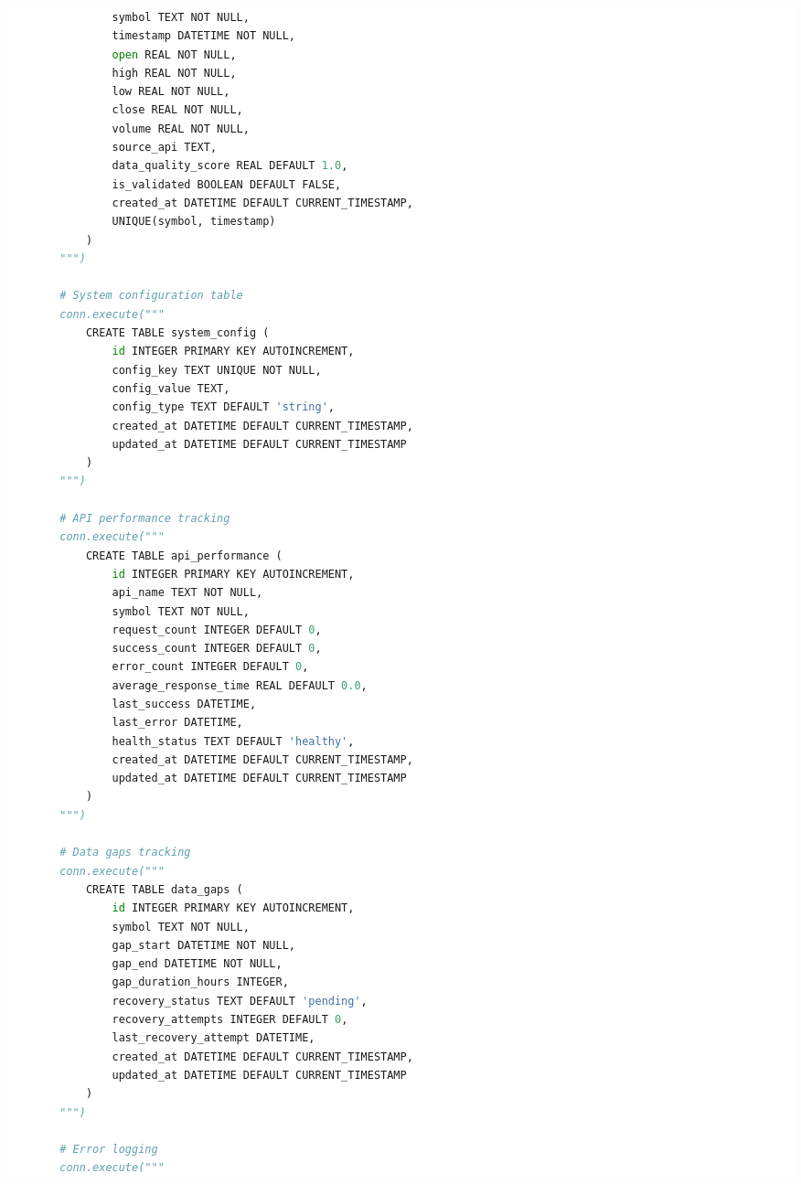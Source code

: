 ```python
                symbol TEXT NOT NULL,
                timestamp DATETIME NOT NULL,
                open REAL NOT NULL,
                high REAL NOT NULL,
                low REAL NOT NULL,
                close REAL NOT NULL,
                volume REAL NOT NULL,
                source_api TEXT,
                data_quality_score REAL DEFAULT 1.0,
                is_validated BOOLEAN DEFAULT FALSE,
                created_at DATETIME DEFAULT CURRENT_TIMESTAMP,
                UNIQUE(symbol, timestamp)
            )
        """)

        # System configuration table
        conn.execute("""
            CREATE TABLE system_config (
                id INTEGER PRIMARY KEY AUTOINCREMENT,
                config_key TEXT UNIQUE NOT NULL,
                config_value TEXT,
                config_type TEXT DEFAULT 'string',
                created_at DATETIME DEFAULT CURRENT_TIMESTAMP,
                updated_at DATETIME DEFAULT CURRENT_TIMESTAMP
            )
        """)

        # API performance tracking
        conn.execute("""
            CREATE TABLE api_performance (
                id INTEGER PRIMARY KEY AUTOINCREMENT,
                api_name TEXT NOT NULL,
                symbol TEXT NOT NULL,
                request_count INTEGER DEFAULT 0,
                success_count INTEGER DEFAULT 0,
                error_count INTEGER DEFAULT 0,
                average_response_time REAL DEFAULT 0.0,
                last_success DATETIME,
                last_error DATETIME,
                health_status TEXT DEFAULT 'healthy',
                created_at DATETIME DEFAULT CURRENT_TIMESTAMP,
                updated_at DATETIME DEFAULT CURRENT_TIMESTAMP
            )
        """)

        # Data gaps tracking
        conn.execute("""
            CREATE TABLE data_gaps (
                id INTEGER PRIMARY KEY AUTOINCREMENT,
                symbol TEXT NOT NULL,
                gap_start DATETIME NOT NULL,
                gap_end DATETIME NOT NULL,
                gap_duration_hours INTEGER,
                recovery_status TEXT DEFAULT 'pending',
                recovery_attempts INTEGER DEFAULT 0,
                last_recovery_attempt DATETIME,
                created_at DATETIME DEFAULT CURRENT_TIMESTAMP,
                updated_at DATETIME DEFAULT CURRENT_TIMESTAMP
            )
        """)

        # Error logging
        conn.execute("""
```